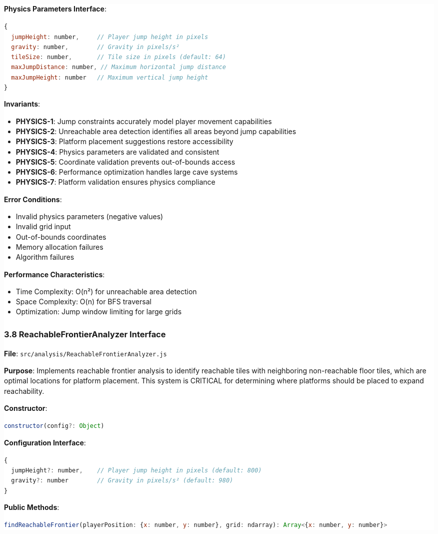 **Physics Parameters Interface**:
```javascript
{
  jumpHeight: number,     // Player jump height in pixels
  gravity: number,        // Gravity in pixels/s²
  tileSize: number,       // Tile size in pixels (default: 64)
  maxJumpDistance: number, // Maximum horizontal jump distance
  maxJumpHeight: number   // Maximum vertical jump height
}
```

**Invariants**:
- **PHYSICS-1**: Jump constraints accurately model player movement capabilities
- **PHYSICS-2**: Unreachable area detection identifies all areas beyond jump capabilities
- **PHYSICS-3**: Platform placement suggestions restore accessibility
- **PHYSICS-4**: Physics parameters are validated and consistent
- **PHYSICS-5**: Coordinate validation prevents out-of-bounds access
- **PHYSICS-6**: Performance optimization handles large cave systems
- **PHYSICS-7**: Platform validation ensures physics compliance

**Error Conditions**:
- Invalid physics parameters (negative values)
- Invalid grid input
- Out-of-bounds coordinates
- Memory allocation failures
- Algorithm failures

**Performance Characteristics**:
- Time Complexity: O(n²) for unreachable area detection
- Space Complexity: O(n) for BFS traversal
- Optimization: Jump window limiting for large grids

### 3.8 ReachableFrontierAnalyzer Interface

**File**: `src/analysis/ReachableFrontierAnalyzer.js`

**Purpose**: Implements reachable frontier analysis to identify reachable tiles with neighboring non-reachable floor tiles, which are optimal locations for platform placement. This system is CRITICAL for determining where platforms should be placed to expand reachability.

**Constructor**:
```javascript
constructor(config?: Object)
```

**Configuration Interface**:
```javascript
{
  jumpHeight?: number,    // Player jump height in pixels (default: 800)
  gravity?: number        // Gravity in pixels/s² (default: 980)
}
```

**Public Methods**:
```javascript
findReachableFrontier(playerPosition: {x: number, y: number}, grid: ndarray): Array<{x: number, y: number}>
```
